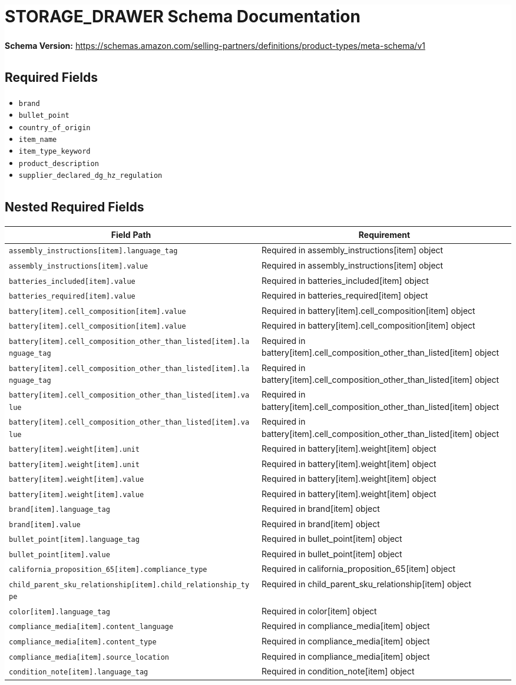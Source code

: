 # STORAGE_DRAWER Schema Documentation

**Schema Version:** https://schemas.amazon.com/selling-partners/definitions/product-types/meta-schema/v1

## Required Fields

- `brand`
- `bullet_point`
- `country_of_origin`
- `item_name`
- `item_type_keyword`
- `product_description`
- `supplier_declared_dg_hz_regulation`

## Nested Required Fields

| Field Path | Requirement |
|-----------|-------------|
| `assembly_instructions[item].language_tag` | Required in assembly_instructions[item] object |
| `assembly_instructions[item].value` | Required in assembly_instructions[item] object |
| `batteries_included[item].value` | Required in batteries_included[item] object |
| `batteries_required[item].value` | Required in batteries_required[item] object |
| `battery[item].cell_composition[item].value` | Required in battery[item].cell_composition[item] object |
| `battery[item].cell_composition[item].value` | Required in battery[item].cell_composition[item] object |
| `battery[item].cell_composition_other_than_listed[item].language_tag` | Required in battery[item].cell_composition_other_than_listed[item] object |
| `battery[item].cell_composition_other_than_listed[item].language_tag` | Required in battery[item].cell_composition_other_than_listed[item] object |
| `battery[item].cell_composition_other_than_listed[item].value` | Required in battery[item].cell_composition_other_than_listed[item] object |
| `battery[item].cell_composition_other_than_listed[item].value` | Required in battery[item].cell_composition_other_than_listed[item] object |
| `battery[item].weight[item].unit` | Required in battery[item].weight[item] object |
| `battery[item].weight[item].unit` | Required in battery[item].weight[item] object |
| `battery[item].weight[item].value` | Required in battery[item].weight[item] object |
| `battery[item].weight[item].value` | Required in battery[item].weight[item] object |
| `brand[item].language_tag` | Required in brand[item] object |
| `brand[item].value` | Required in brand[item] object |
| `bullet_point[item].language_tag` | Required in bullet_point[item] object |
| `bullet_point[item].value` | Required in bullet_point[item] object |
| `california_proposition_65[item].compliance_type` | Required in california_proposition_65[item] object |
| `child_parent_sku_relationship[item].child_relationship_type` | Required in child_parent_sku_relationship[item] object |
| `color[item].language_tag` | Required in color[item] object |
| `compliance_media[item].content_language` | Required in compliance_media[item] object |
| `compliance_media[item].content_type` | Required in compliance_media[item] object |
| `compliance_media[item].source_location` | Required in compliance_media[item] object |
| `condition_note[item].language_tag` | Required in condition_note[item] object |
